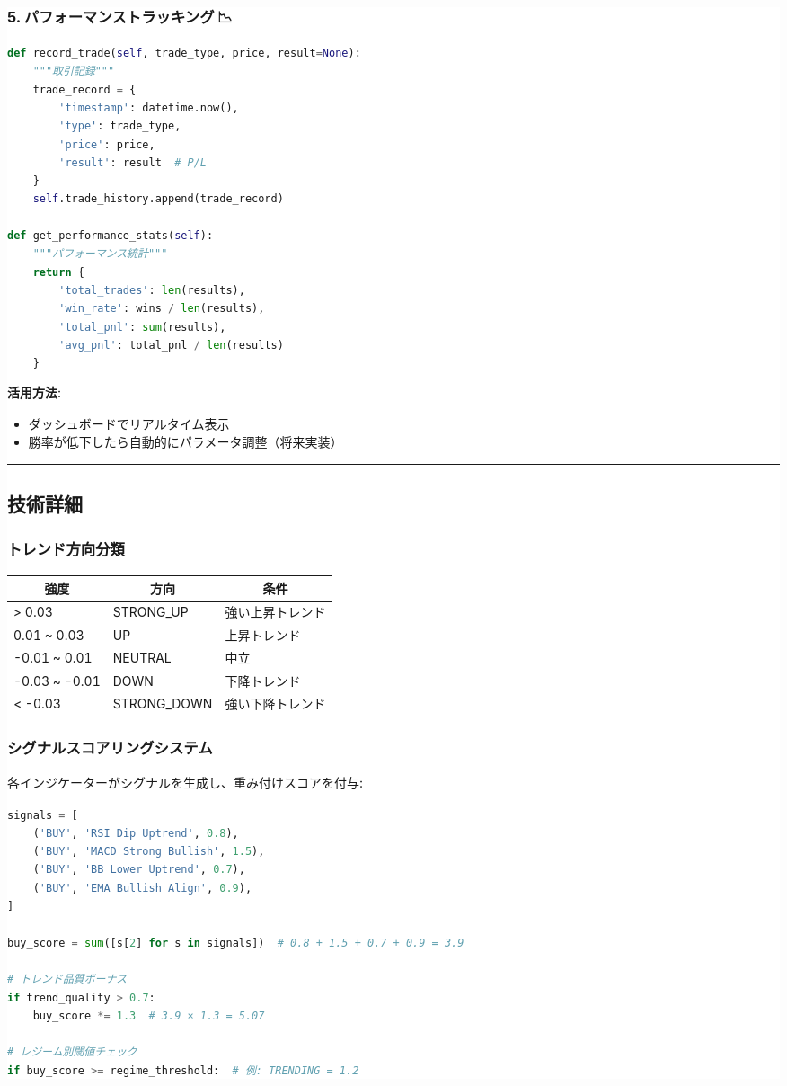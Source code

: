 ### 5. パフォーマンストラッキング 📉

```python
def record_trade(self, trade_type, price, result=None):
    """取引記録"""
    trade_record = {
        'timestamp': datetime.now(),
        'type': trade_type,
        'price': price,
        'result': result  # P/L
    }
    self.trade_history.append(trade_record)

def get_performance_stats(self):
    """パフォーマンス統計"""
    return {
        'total_trades': len(results),
        'win_rate': wins / len(results),
        'total_pnl': sum(results),
        'avg_pnl': total_pnl / len(results)
    }
```

**活用方法**:
- ダッシュボードでリアルタイム表示
- 勝率が低下したら自動的にパラメータ調整（将来実装）

---

## 技術詳細

### トレンド方向分類

| 強度 | 方向 | 条件 |
|------|------|------|
| > 0.03 | STRONG_UP | 強い上昇トレンド |
| 0.01 ~ 0.03 | UP | 上昇トレンド |
| -0.01 ~ 0.01 | NEUTRAL | 中立 |
| -0.03 ~ -0.01 | DOWN | 下降トレンド |
| < -0.03 | STRONG_DOWN | 強い下降トレンド |

### シグナルスコアリングシステム

各インジケーターがシグナルを生成し、重み付けスコアを付与:

```python
signals = [
    ('BUY', 'RSI Dip Uptrend', 0.8),
    ('BUY', 'MACD Strong Bullish', 1.5),
    ('BUY', 'BB Lower Uptrend', 0.7),
    ('BUY', 'EMA Bullish Align', 0.9),
]

buy_score = sum([s[2] for s in signals])  # 0.8 + 1.5 + 0.7 + 0.9 = 3.9

# トレンド品質ボーナス
if trend_quality > 0.7:
    buy_score *= 1.3  # 3.9 × 1.3 = 5.07

# レジーム別閾値チェック
if buy_score >= regime_threshold:  # 例: TRENDING = 1.2
```
